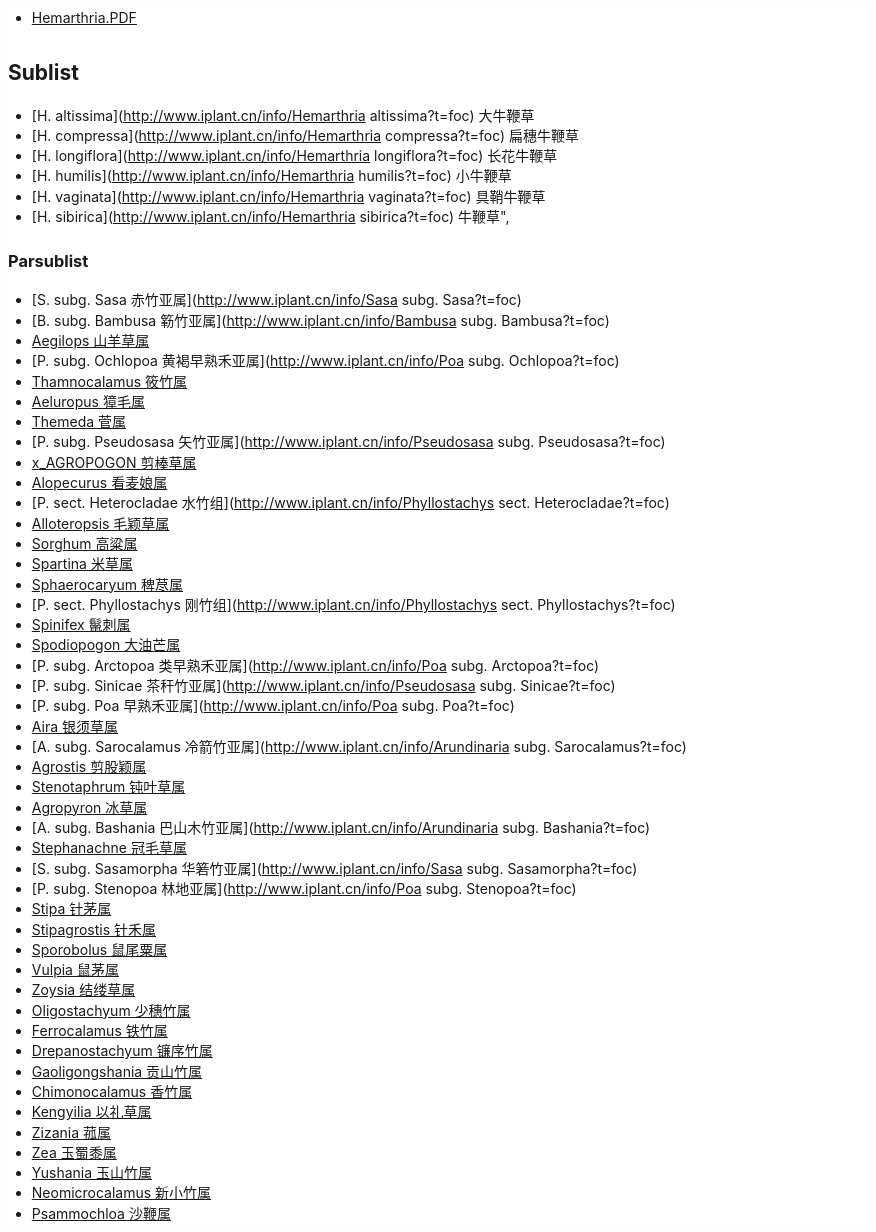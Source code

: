 * [Hemarthria.PDF](http://www.iplant.cn/foc/pdf/Hemarthria.pdf)

## Sublist

* [H.  altissima](http://www.iplant.cn/info/Hemarthria altissima?t=foc)
 大牛鞭草
* [H.  compressa](http://www.iplant.cn/info/Hemarthria compressa?t=foc)
 扁穗牛鞭草
* [H.  longiflora](http://www.iplant.cn/info/Hemarthria longiflora?t=foc)
 长花牛鞭草
* [H.  humilis](http://www.iplant.cn/info/Hemarthria humilis?t=foc)
 小牛鞭草
* [H.  vaginata](http://www.iplant.cn/info/Hemarthria vaginata?t=foc)
 具鞘牛鞭草
* [H.  sibirica](http://www.iplant.cn/info/Hemarthria sibirica?t=foc) 牛鞭草",

### Parsublist

* [S.  subg. Sasa  赤竹亚属](http://www.iplant.cn/info/Sasa subg. Sasa?t=foc)
* [B.  subg. Bambusa  簕竹亚属](http://www.iplant.cn/info/Bambusa subg. Bambusa?t=foc)
* [Aegilops  山羊草属](Aegilops-山羊草属.md)
* [P.  subg. Ochlopoa  黄褐早熟禾亚属](http://www.iplant.cn/info/Poa subg. Ochlopoa?t=foc)
* [Thamnocalamus  筱竹属](http://www.iplant.cn/info/Thamnocalamus?t=foc)
* [Aeluropus  獐毛属](Aeluropus-獐毛属.md)
* [Themeda  菅属](http://www.iplant.cn/info/Themeda?t=foc)
* [P.  subg. Pseudosasa  矢竹亚属](http://www.iplant.cn/info/Pseudosasa subg. Pseudosasa?t=foc)
* [x_AGROPOGON  剪棒草属](http://www.iplant.cn/info/x_AGROPOGON?t=foc)
* [Alopecurus  看麦娘属](http://www.iplant.cn/info/Alopecurus?t=foc)
* [P.  sect. Heterocladae  水竹组](http://www.iplant.cn/info/Phyllostachys sect. Heterocladae?t=foc)
* [Alloteropsis  毛颖草属](http://www.iplant.cn/info/Alloteropsis?t=foc)
* [Sorghum  高粱属](http://www.iplant.cn/info/Sorghum?t=foc)
* [Spartina  米草属](http://www.iplant.cn/info/Spartina?t=foc)
* [Sphaerocaryum  稗荩属](http://www.iplant.cn/info/Sphaerocaryum?t=foc)
* [P.  sect. Phyllostachys  刚竹组](http://www.iplant.cn/info/Phyllostachys sect. Phyllostachys?t=foc)
* [Spinifex  鬣刺属](http://www.iplant.cn/info/Spinifex?t=foc)
* [Spodiopogon  大油芒属](http://www.iplant.cn/info/Spodiopogon?t=foc)
* [P.  subg. Arctopoa  类早熟禾亚属](http://www.iplant.cn/info/Poa subg. Arctopoa?t=foc)
* [P.  subg. Sinicae  茶秆竹亚属](http://www.iplant.cn/info/Pseudosasa subg. Sinicae?t=foc)
* [P.  subg. Poa  早熟禾亚属](http://www.iplant.cn/info/Poa subg. Poa?t=foc)
* [Aira  银须草属](http://www.iplant.cn/info/Aira?t=foc)
* [A.  subg. Sarocalamus  冷箭竹亚属](http://www.iplant.cn/info/Arundinaria subg. Sarocalamus?t=foc)
* [Agrostis  剪股颖属](Agrostis-剪股颖属.md)
* [Stenotaphrum  钝叶草属](http://www.iplant.cn/info/Stenotaphrum?t=foc)
* [Agropyron  冰草属](Agropyron-冰草属.md)
* [A.  subg. Bashania  巴山木竹亚属](http://www.iplant.cn/info/Arundinaria subg. Bashania?t=foc)
* [Stephanachne  冠毛草属](http://www.iplant.cn/info/Stephanachne?t=foc)
* [S.  subg. Sasamorpha  华箬竹亚属](http://www.iplant.cn/info/Sasa subg. Sasamorpha?t=foc)
* [P.  subg. Stenopoa  林地亚属](http://www.iplant.cn/info/Poa subg. Stenopoa?t=foc)
* [Stipa  针茅属](http://www.iplant.cn/info/Stipa?t=foc)
* [Stipagrostis  针禾属](http://www.iplant.cn/info/Stipagrostis?t=foc)
* [Sporobolus  鼠尾粟属](http://www.iplant.cn/info/Sporobolus?t=foc)
* [Vulpia  鼠茅属](http://www.iplant.cn/info/Vulpia?t=foc)
* [Zoysia  结缕草属](http://www.iplant.cn/info/Zoysia?t=foc)
* [Oligostachyum  少穗竹属](http://www.iplant.cn/info/Oligostachyum?t=foc)
* [Ferrocalamus  铁竹属](http://www.iplant.cn/info/Ferrocalamus?t=foc)
* [Drepanostachyum  镰序竹属](http://www.iplant.cn/info/Drepanostachyum?t=foc)
* [Gaoligongshania  贡山竹属](http://www.iplant.cn/info/Gaoligongshania?t=foc)
* [Chimonocalamus  香竹属](http://www.iplant.cn/info/Chimonocalamus?t=foc)
* [Kengyilia  以礼草属](http://www.iplant.cn/info/Kengyilia?t=foc)
* [Zizania  菰属](http://www.iplant.cn/info/Zizania?t=foc)
* [Zea  玉蜀黍属](http://www.iplant.cn/info/Zea?t=foc)
* [Yushania  玉山竹属](http://www.iplant.cn/info/Yushania?t=foc)
* [Neomicrocalamus  新小竹属](http://www.iplant.cn/info/Neomicrocalamus?t=foc)
* [Psammochloa  沙鞭属](http://www.iplant.cn/info/Psammochloa?t=foc)